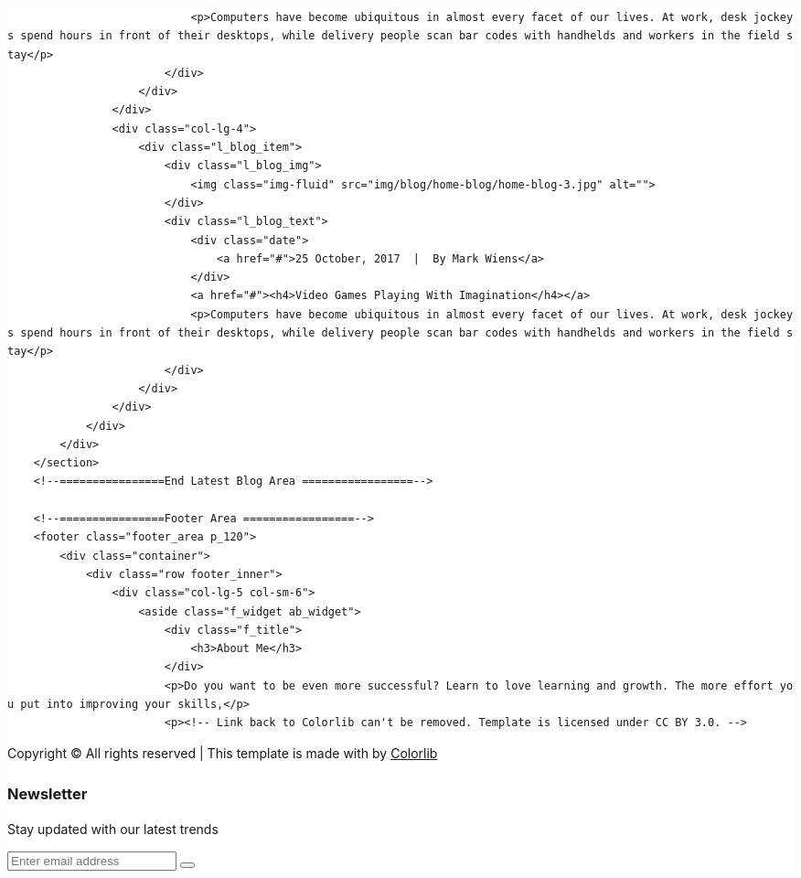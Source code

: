         						<p>Computers have become ubiquitous in almost every facet of our lives. At work, desk jockeys spend hours in front of their desktops, while delivery people scan bar codes with handhelds and workers in the field stay</p>
        					</div>
        				</div>
        			</div>
        			<div class="col-lg-4">
        				<div class="l_blog_item">
        					<div class="l_blog_img">
        						<img class="img-fluid" src="img/blog/home-blog/home-blog-3.jpg" alt="">
        					</div>
        					<div class="l_blog_text">
        						<div class="date">
        							<a href="#">25 October, 2017  |  By Mark Wiens</a>
        						</div>
        						<a href="#"><h4>Video Games Playing With Imagination</h4></a>
        						<p>Computers have become ubiquitous in almost every facet of our lives. At work, desk jockeys spend hours in front of their desktops, while delivery people scan bar codes with handhelds and workers in the field stay</p>
        					</div>
        				</div>
        			</div>
        		</div>
        	</div>
        </section>
        <!--================End Latest Blog Area =================-->
        
        <!--================Footer Area =================-->
        <footer class="footer_area p_120">
        	<div class="container">
        		<div class="row footer_inner">
        			<div class="col-lg-5 col-sm-6">
        				<aside class="f_widget ab_widget">
        					<div class="f_title">
        						<h3>About Me</h3>
        					</div>
        					<p>Do you want to be even more successful? Learn to love learning and growth. The more effort you put into improving your skills,</p>
        					<p><!-- Link back to Colorlib can't be removed. Template is licensed under CC BY 3.0. -->
Copyright &copy;<script>document.write(new Date().getFullYear());</script> All rights reserved | This template is made with <i class="fa fa-heart-o" aria-hidden="true"></i> by <a href="https://colorlib.com" target="_blank">Colorlib</a>

</p>
        				</aside>
        			</div>
        			<div class="col-lg-5 col-sm-6">
        				<aside class="f_widget news_widget">
        					<div class="f_title">
        						<h3>Newsletter</h3>
        					</div>
        					<p>Stay updated with our latest trends</p>
        					<div id="mc_embed_signup">
                                <form target="_blank" action="https://spondonit.us12.list-manage.com/subscribe/post?u=1462626880ade1ac87bd9c93a&amp;id=92a4423d01" method="get" class="subscribe_form relative">
                                	<div class="input-group d-flex flex-row">
                                        <input name="EMAIL" placeholder="Enter email address" onfocus="this.placeholder = ''" onblur="this.placeholder = 'Email Address '" required="" type="email">
                                        <button class="btn sub-btn"><span class="lnr lnr-arrow-right"></span></button>		
                                    </div>				
                                    <div class="mt-10 info"></div>
                                </form>
                            </div>
        				</aside>
